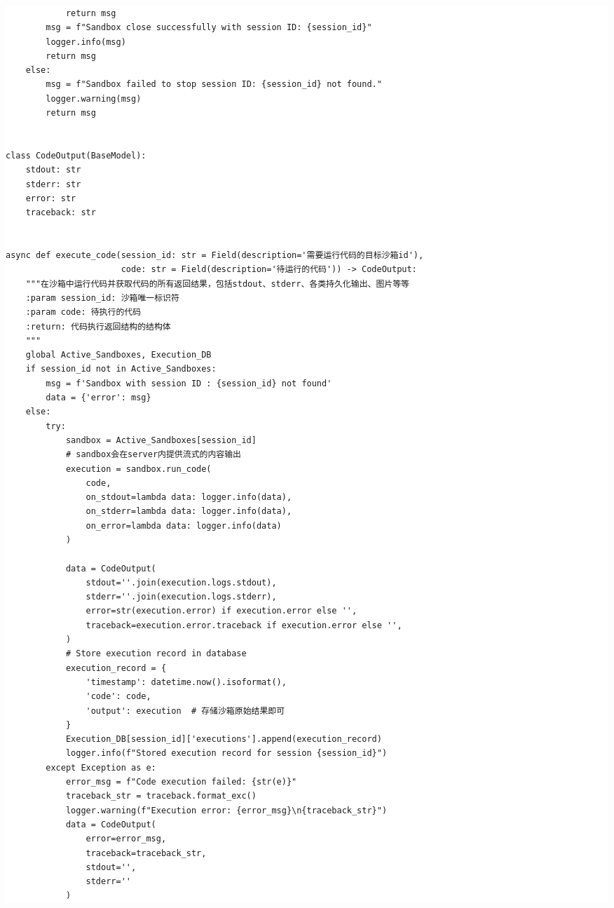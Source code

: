                 return msg
            msg = f"Sandbox close successfully with session ID: {session_id}"
            logger.info(msg)
            return msg
        else:
            msg = f"Sandbox failed to stop session ID: {session_id} not found."
            logger.warning(msg)
            return msg
    
    
    class CodeOutput(BaseModel):
        stdout: str
        stderr: str
        error: str
        traceback: str
    
    
    async def execute_code(session_id: str = Field(description='需要运行代码的目标沙箱id'),
                           code: str = Field(description='待运行的代码')) -> CodeOutput:
        """在沙箱中运行代码并获取代码的所有返回结果，包括stdout、stderr、各类持久化输出、图片等等
        :param session_id: 沙箱唯一标识符
        :param code: 待执行的代码
        :return: 代码执行返回结构的结构体
        """
        global Active_Sandboxes, Execution_DB
        if session_id not in Active_Sandboxes:
            msg = f'Sandbox with session ID : {session_id} not found'
            data = {'error': msg}
        else:
            try:
                sandbox = Active_Sandboxes[session_id]
                # sandbox会在server内提供流式的内容输出
                execution = sandbox.run_code(
                    code,
                    on_stdout=lambda data: logger.info(data),
                    on_stderr=lambda data: logger.info(data),
                    on_error=lambda data: logger.info(data)
                )
    
                data = CodeOutput(
                    stdout=''.join(execution.logs.stdout),
                    stderr=''.join(execution.logs.stderr),
                    error=str(execution.error) if execution.error else '',
                    traceback=execution.error.traceback if execution.error else '',
                )
                # Store execution record in database
                execution_record = {
                    'timestamp': datetime.now().isoformat(),
                    'code': code,
                    'output': execution  # 存储沙箱原始结果即可
                }
                Execution_DB[session_id]['executions'].append(execution_record)
                logger.info(f"Stored execution record for session {session_id}")
            except Exception as e:
                error_msg = f"Code execution failed: {str(e)}"
                traceback_str = traceback.format_exc()
                logger.warning(f"Execution error: {error_msg}\n{traceback_str}")
                data = CodeOutput(
                    error=error_msg,
                    traceback=traceback_str,
                    stdout='',
                    stderr=''
                )
